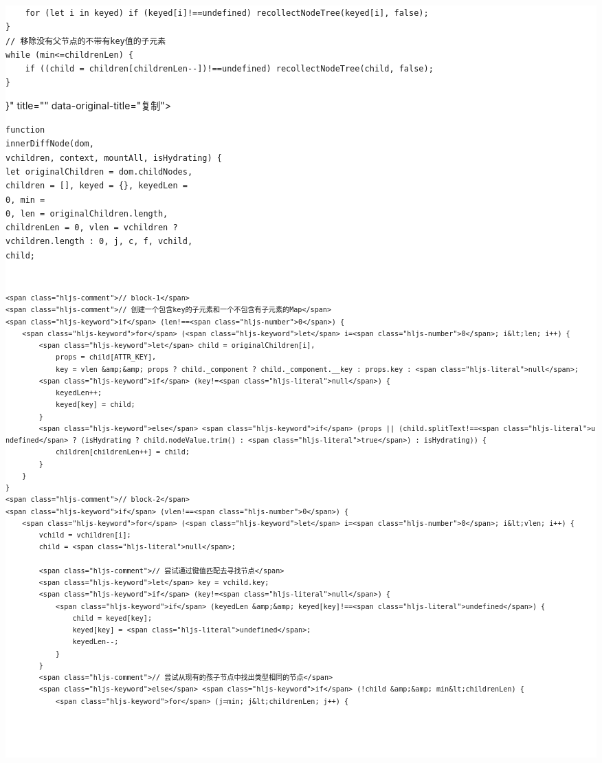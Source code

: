         for (let i in keyed) if (keyed[i]!==undefined) recollectNodeTree(keyed[i], false);
    }
    // 移除没有父节点的不带有key值的子元素
    while (min<=childrenLen) {
        if ((child = children[childrenLen--])!==undefined) recollectNodeTree(child, false);
    }
}" title="" data-original-title="复制"></span>
      <span type="button" class="saveToNote code-tool" data-toggle="tooltip" data-placement="top" title="" data-original-title="放进笔记"></span>
      </div>
      </div><pre class="javascript hljs"><code class="javascript"><span class="hljs-function"><span class="hljs-keyword">function</span> <span class="hljs-title">innerDiffNode</span>(<span class="hljs-params">dom, vchildren, context, mountAll, isHydrating</span>) </span>{
    <span class="hljs-keyword">let</span> originalChildren = dom.childNodes,
        children = [],
        keyed = {},
        keyedLen = <span class="hljs-number">0</span>,
        min = <span class="hljs-number">0</span>,
        len = originalChildren.length,
        childrenLen = <span class="hljs-number">0</span>,
        vlen = vchildren ? vchildren.length : <span class="hljs-number">0</span>,
        j, c, f, vchild, child;

    <span class="hljs-comment">// block-1</span>
    <span class="hljs-comment">// 创建一个包含key的子元素和一个不包含有子元素的Map</span>
    <span class="hljs-keyword">if</span> (len!==<span class="hljs-number">0</span>) {
        <span class="hljs-keyword">for</span> (<span class="hljs-keyword">let</span> i=<span class="hljs-number">0</span>; i&lt;len; i++) {
            <span class="hljs-keyword">let</span> child = originalChildren[i],
                props = child[ATTR_KEY],
                key = vlen &amp;&amp; props ? child._component ? child._component.__key : props.key : <span class="hljs-literal">null</span>;
            <span class="hljs-keyword">if</span> (key!=<span class="hljs-literal">null</span>) {
                keyedLen++;
                keyed[key] = child;
            }
            <span class="hljs-keyword">else</span> <span class="hljs-keyword">if</span> (props || (child.splitText!==<span class="hljs-literal">undefined</span> ? (isHydrating ? child.nodeValue.trim() : <span class="hljs-literal">true</span>) : isHydrating)) {
                children[childrenLen++] = child;
            }
        }
    }
    <span class="hljs-comment">// block-2</span>
    <span class="hljs-keyword">if</span> (vlen!==<span class="hljs-number">0</span>) {
        <span class="hljs-keyword">for</span> (<span class="hljs-keyword">let</span> i=<span class="hljs-number">0</span>; i&lt;vlen; i++) {
            vchild = vchildren[i];
            child = <span class="hljs-literal">null</span>;

            <span class="hljs-comment">// 尝试通过键值匹配去寻找节点</span>
            <span class="hljs-keyword">let</span> key = vchild.key;
            <span class="hljs-keyword">if</span> (key!=<span class="hljs-literal">null</span>) {
                <span class="hljs-keyword">if</span> (keyedLen &amp;&amp; keyed[key]!==<span class="hljs-literal">undefined</span>) {
                    child = keyed[key];
                    keyed[key] = <span class="hljs-literal">undefined</span>;
                    keyedLen--;
                }
            }
            <span class="hljs-comment">// 尝试从现有的孩子节点中找出类型相同的节点</span>
            <span class="hljs-keyword">else</span> <span class="hljs-keyword">if</span> (!child &amp;&amp; min&lt;childrenLen) {
                <span class="hljs-keyword">for</span> (j=min; j&lt;childrenLen; j++) {